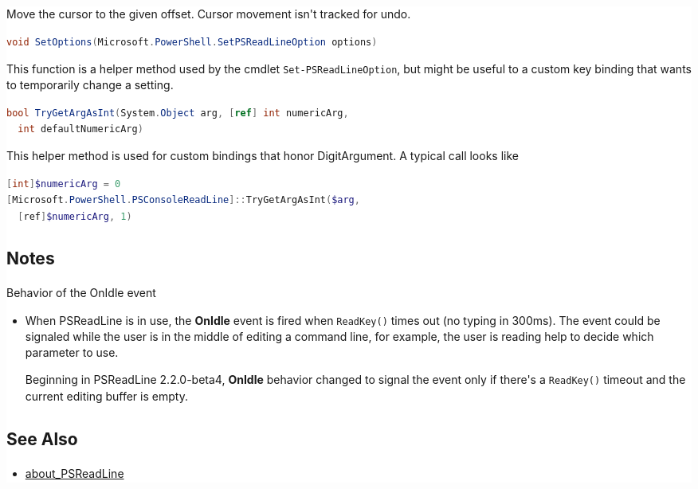Move the cursor to the given offset. Cursor movement isn't tracked for undo.

```csharp
void SetOptions(Microsoft.PowerShell.SetPSReadLineOption options)
```

This function is a helper method used by the cmdlet `Set-PSReadLineOption`, but
might be useful to a custom key binding that wants to temporarily change a
setting.

```csharp
bool TryGetArgAsInt(System.Object arg, [ref] int numericArg,
  int defaultNumericArg)
```

This helper method is used for custom bindings that honor DigitArgument. A
typical call looks like

```powershell
[int]$numericArg = 0
[Microsoft.PowerShell.PSConsoleReadLine]::TryGetArgAsInt($arg,
  [ref]$numericArg, 1)
```

## Notes

Behavior of the OnIdle event

- When PSReadLine is in use, the **OnIdle** event is fired when `ReadKey()`
  times out (no typing in 300ms). The event could be signaled while the user is
  in the middle of editing a command line, for example, the user is reading
  help to decide which parameter to use.

  Beginning in PSReadLine 2.2.0-beta4, **OnIdle** behavior changed to signal
  the event only if there's a `ReadKey()` timeout and the current editing
  buffer is empty.

## See Also

- [about_PSReadLine](about_PSReadLine.md)
